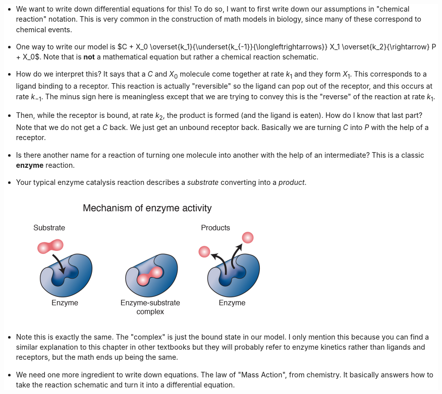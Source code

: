 - We want to write down differential equations for this! To do so, I want to first write down our assumptions in "chemical reaction" notation. This is very common in the construction of math models in biology, since many of these correspond to chemical events. 

- One way to write our model is $C + X_0 \overset{k_1}{\underset{k_{-1}}{\longleftrightarrows}} X_1 \overset{k_2}{\rightarrow} P + X_0$.  Note that is **not** a mathematical equation but rather a chemical reaction schematic. 

- How do we interpret this? It says that a $C$ and $X_0$ molecule come together at rate $k_1$ and they form $X_1$. This corresponds to a ligand binding to a receptor. This reaction is actually "reversible" so the ligand can pop out of the receptor, and this occurs at rate $k_{-1}$. The minus sign here is meaningless except that we are trying to convey this is the "reverse" of the reaction at rate $k_1$. 

- Then, while the receptor is bound, at rate $k_2$, the product is formed (and the ligand is eaten). How do I know that last part? Note that we do not get a $C$ back. We just get an unbound receptor back. Basically we are turning $C$ into $P$ with the help of a receptor. 

- Is there another name for a reaction of turning one molecule into another with the help of an intermediate? This is a classic **enzyme** reaction. 

- Your typical enzyme catalysis reaction describes a *substrate* converting into a *product*. 

  <img src="enzyme.jpg" style="zoom:50%;" />

- Note this is exactly the same. The "complex" is just the bound state in our model. I only mention this because you can find a similar explanation to this chapter in other textbooks but they will probably refer to enzyme kinetics rather than ligands and receptors, but the math ends up being the same. 

- We need one more ingredient to write down equations. The law of "Mass Action", from chemistry. It basically answers how to take the reaction schematic and turn it into a differential equation. 

